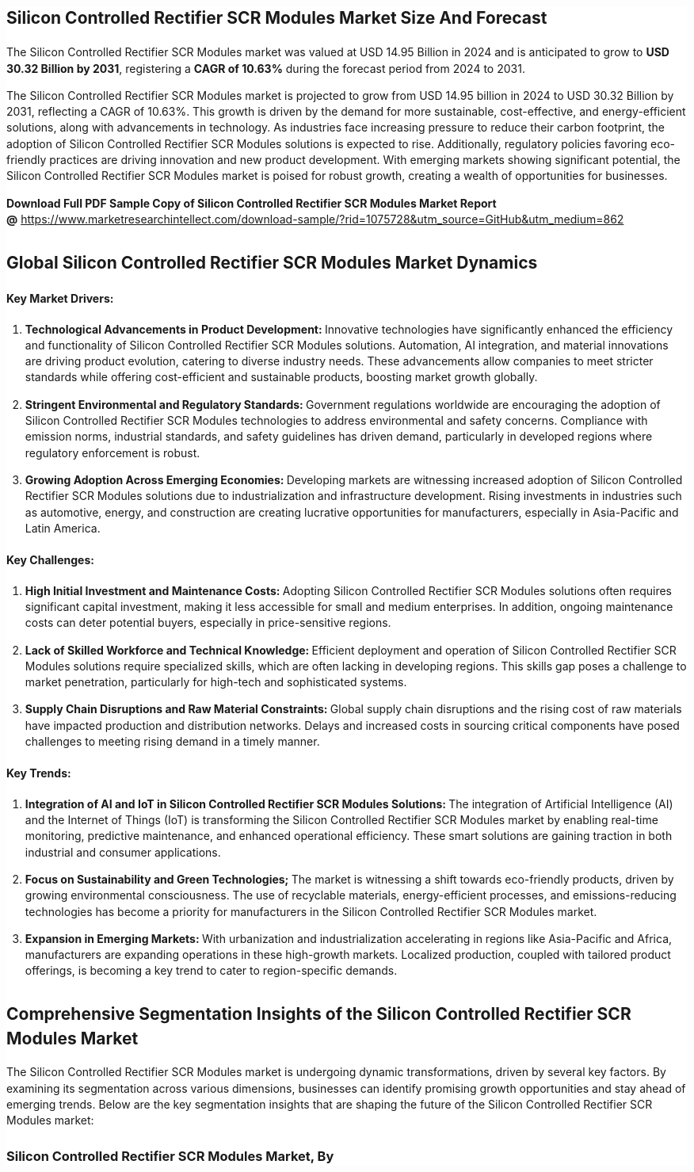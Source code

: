 <h2>Silicon Controlled Rectifier SCR Modules Market Size And Forecast</h2><p>The Silicon Controlled Rectifier SCR Modules market was valued at USD 14.95 Billion in 2024 and is anticipated to grow to <strong>USD 30.32 Billion by 2031</strong>, registering a <strong>CAGR of 10.63%</strong> during the forecast period from 2024 to 2031.</p><p>The Silicon Controlled Rectifier SCR Modules market is projected to grow from USD 14.95 billion in 2024 to USD 30.32 Billion by 2031, reflecting a CAGR of 10.63%. This growth is driven by the demand for more sustainable, cost-effective, and energy-efficient solutions, along with advancements in technology. As industries face increasing pressure to reduce their carbon footprint, the adoption of Silicon Controlled Rectifier SCR Modules solutions is expected to rise. Additionally, regulatory policies favoring eco-friendly practices are driving innovation and new product development. With emerging markets showing significant potential, the Silicon Controlled Rectifier SCR Modules market is poised for robust growth, creating a wealth of opportunities for businesses.</p><p><strong>Download Full PDF Sample Copy of Silicon Controlled Rectifier SCR Modules Market Report @</strong>&nbsp;<a href="https://www.marketresearchintellect.com/download-sample/?rid=1075728&amp;utm_source=GitHub&amp;utm_medium=862">https://www.marketresearchintellect.com/download-sample/?rid=1075728&amp;utm_source=GitHub&amp;utm_medium=862</a></p><h2>Global Silicon Controlled Rectifier SCR Modules Market Dynamics</h2><h4><strong>Key Market Drivers:</strong></h4><ol><li><p><strong>Technological Advancements in Product Development:&nbsp;</strong>Innovative technologies have significantly enhanced the efficiency and functionality of Silicon Controlled Rectifier SCR Modules solutions. Automation, AI integration, and material innovations are driving product evolution, catering to diverse industry needs. These advancements allow companies to meet stricter standards while offering cost-efficient and sustainable products, boosting market growth globally.</p></li><li><p><strong>Stringent Environmental and Regulatory Standards:&nbsp;</strong>Government regulations worldwide are encouraging the adoption of Silicon Controlled Rectifier SCR Modules technologies to address environmental and safety concerns. Compliance with emission norms, industrial standards, and safety guidelines has driven demand, particularly in developed regions where regulatory enforcement is robust.</p></li><li><p><strong>Growing Adoption Across Emerging Economies:&nbsp;</strong>Developing markets are witnessing increased adoption of Silicon Controlled Rectifier SCR Modules solutions due to industrialization and infrastructure development. Rising investments in industries such as automotive, energy, and construction are creating lucrative opportunities for manufacturers, especially in Asia-Pacific and Latin America.</p></li></ol><h4><strong>Key Challenges:</strong></h4><ol><li><p><strong>High Initial Investment and Maintenance Costs:&nbsp;</strong>Adopting Silicon Controlled Rectifier SCR Modules solutions often requires significant capital investment, making it less accessible for small and medium enterprises. In addition, ongoing maintenance costs can deter potential buyers, especially in price-sensitive regions.</p></li><li><p><strong>Lack of Skilled Workforce and Technical Knowledge:&nbsp;</strong>Efficient deployment and operation of Silicon Controlled Rectifier SCR Modules solutions require specialized skills, which are often lacking in developing regions. This skills gap poses a challenge to market penetration, particularly for high-tech and sophisticated systems.</p></li><li><p><strong>Supply Chain Disruptions and Raw Material Constraints:&nbsp;</strong>Global supply chain disruptions and the rising cost of raw materials have impacted production and distribution networks. Delays and increased costs in sourcing critical components have posed challenges to meeting rising demand in a timely manner.</p></li></ol><h4><strong>Key Trends:</strong></h4><ol><li><p><strong>Integration of AI and IoT in Silicon Controlled Rectifier SCR Modules Solutions:&nbsp;</strong>The integration of Artificial Intelligence (AI) and the Internet of Things (IoT) is transforming the Silicon Controlled Rectifier SCR Modules market by enabling real-time monitoring, predictive maintenance, and enhanced operational efficiency. These smart solutions are gaining traction in both industrial and consumer applications.</p></li><li><p><strong>Focus on Sustainability and Green Technologies;&nbsp;</strong>The market is witnessing a shift towards eco-friendly products, driven by growing environmental consciousness. The use of recyclable materials, energy-efficient processes, and emissions-reducing technologies has become a priority for manufacturers in the Silicon Controlled Rectifier SCR Modules market.</p></li><li><p><strong>Expansion in Emerging Markets:&nbsp;</strong>With urbanization and industrialization accelerating in regions like Asia-Pacific and Africa, manufacturers are expanding operations in these high-growth markets. Localized production, coupled with tailored product offerings, is becoming a key trend to cater to region-specific demands.</p></li></ol><div class="article-main__content" data-test-id="publishing-text-block"><h2>Comprehensive Segmentation Insights of the Silicon Controlled Rectifier SCR Modules Market</h2><p>The Silicon Controlled Rectifier SCR Modules market is undergoing dynamic transformations, driven by several key factors. By examining its segmentation across various dimensions, businesses can identify promising growth opportunities and stay ahead of emerging trends. Below are the key segmentation insights that are shaping the future of the Silicon Controlled Rectifier SCR Modules market:</p><h3><strong>Silicon Controlled Rectifier SCR Modules Market, By